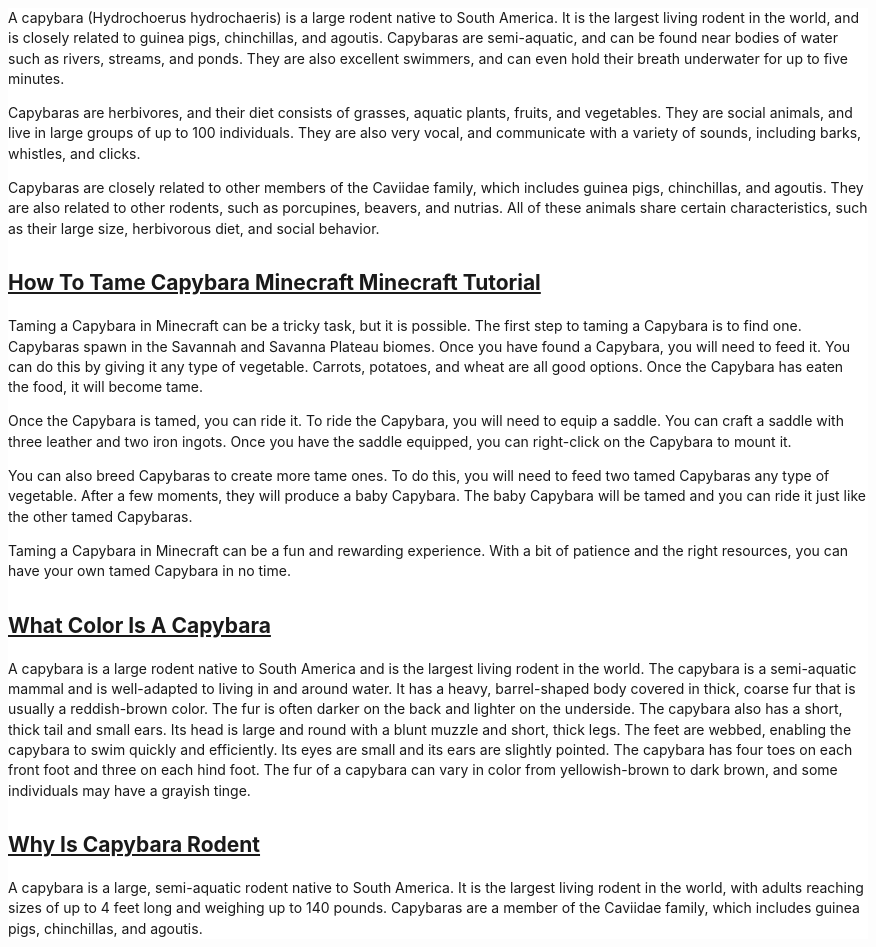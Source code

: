 A capybara (Hydrochoerus hydrochaeris) is a large rodent native to South America. It is the largest living rodent in the world, and is closely related to guinea pigs, chinchillas, and agoutis. Capybaras are semi-aquatic, and can be found near bodies of water such as rivers, streams, and ponds. They are also excellent swimmers, and can even hold their breath underwater for up to five minutes.

Capybaras are herbivores, and their diet consists of grasses, aquatic plants, fruits, and vegetables. They are social animals, and live in large groups of up to 100 individuals. They are also very vocal, and communicate with a variety of sounds, including barks, whistles, and clicks.

Capybaras are closely related to other members of the Caviidae family, which includes guinea pigs, chinchillas, and agoutis. They are also related to other rodents, such as porcupines, beavers, and nutrias. All of these animals share certain characteristics, such as their large size, herbivorous diet, and social behavior.

## [How To Tame Capybara Minecraft Minecraft Tutorial](/blog/how-to-tame-capybara-minecraft-minecraft-tutorial)

Taming a Capybara in Minecraft can be a tricky task, but it is possible. The first step to taming a Capybara is to find one. Capybaras spawn in the Savannah and Savanna Plateau biomes. Once you have found a Capybara, you will need to feed it. You can do this by giving it any type of vegetable. Carrots, potatoes, and wheat are all good options. Once the Capybara has eaten the food, it will become tame.

Once the Capybara is tamed, you can ride it. To ride the Capybara, you will need to equip a saddle. You can craft a saddle with three leather and two iron ingots. Once you have the saddle equipped, you can right-click on the Capybara to mount it.

You can also breed Capybaras to create more tame ones. To do this, you will need to feed two tamed Capybaras any type of vegetable. After a few moments, they will produce a baby Capybara. The baby Capybara will be tamed and you can ride it just like the other tamed Capybaras.

Taming a Capybara in Minecraft can be a fun and rewarding experience. With a bit of patience and the right resources, you can have your own tamed Capybara in no time.

## [What Color Is A Capybara](/blog/what-color-is-a-capybara)

A capybara is a large rodent native to South America and is the largest living rodent in the world. The capybara is a semi-aquatic mammal and is well-adapted to living in and around water. It has a heavy, barrel-shaped body covered in thick, coarse fur that is usually a reddish-brown color. The fur is often darker on the back and lighter on the underside. The capybara also has a short, thick tail and small ears. Its head is large and round with a blunt muzzle and short, thick legs. The feet are webbed, enabling the capybara to swim quickly and efficiently. Its eyes are small and its ears are slightly pointed. The capybara has four toes on each front foot and three on each hind foot. The fur of a capybara can vary in color from yellowish-brown to dark brown, and some individuals may have a grayish tinge.

## [Why Is Capybara Rodent](/blog/why-is-capybara-rodent)

A capybara is a large, semi-aquatic rodent native to South America. It is the largest living rodent in the world, with adults reaching sizes of up to 4 feet long and weighing up to 140 pounds. Capybaras are a member of the Caviidae family, which includes guinea pigs, chinchillas, and agoutis.
